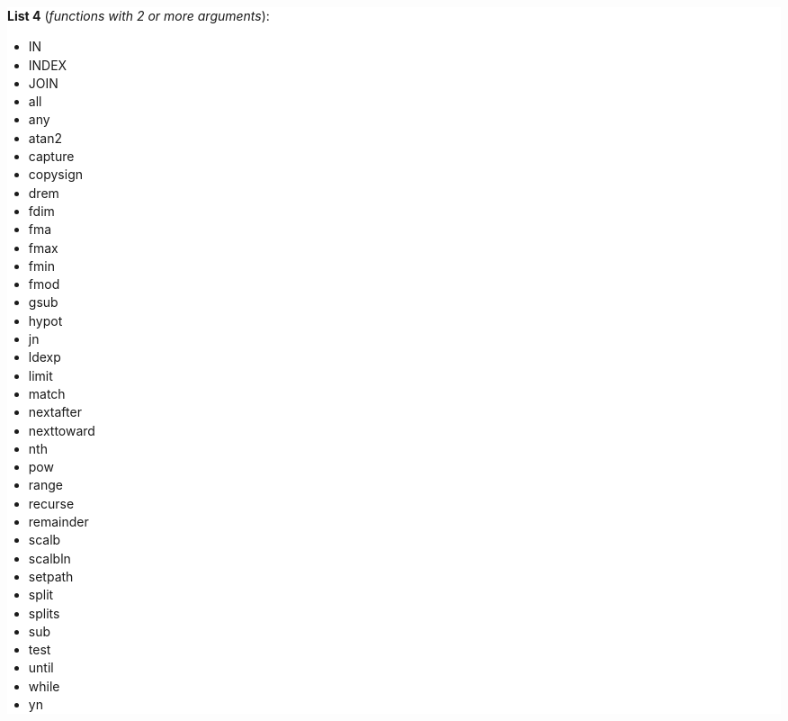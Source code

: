 **List 4** (_functions with 2 or more arguments_):
* IN
* INDEX
* JOIN
* all
* any
* atan2
* capture
* copysign
* drem
* fdim
* fma
* fmax
* fmin
* fmod
* gsub
* hypot
* jn
* ldexp
* limit
* match
* nextafter
* nexttoward
* nth
* pow
* range
* recurse
* remainder
* scalb
* scalbln
* setpath
* split
* splits
* sub
* test
* until
* while
* yn
